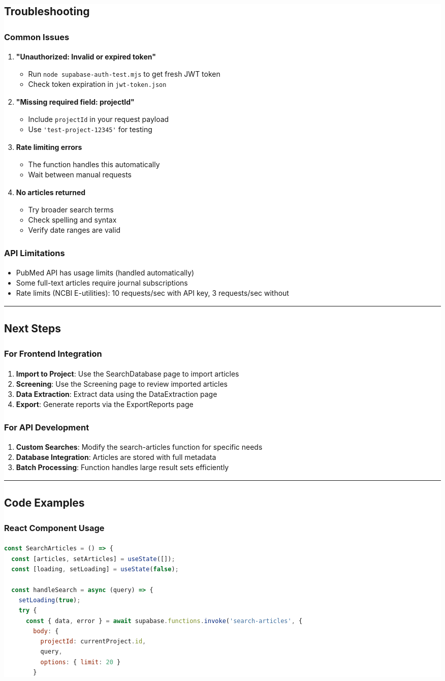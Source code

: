 
## Troubleshooting

### Common Issues

1. **"Unauthorized: Invalid or expired token"**
   - Run `node supabase-auth-test.mjs` to get fresh JWT token
   - Check token expiration in `jwt-token.json`

2. **"Missing required field: projectId"**
   - Include `projectId` in your request payload
   - Use `'test-project-12345'` for testing

3. **Rate limiting errors**
   - The function handles this automatically
   - Wait between manual requests

4. **No articles returned**
   - Try broader search terms
   - Check spelling and syntax
   - Verify date ranges are valid

### API Limitations

- PubMed API has usage limits (handled automatically)
- Some full-text articles require journal subscriptions
- Rate limits (NCBI E-utilities): 10 requests/sec with API key, 3 requests/sec without

---

## Next Steps

### For Frontend Integration

1. **Import to Project**: Use the SearchDatabase page to import articles
2. **Screening**: Use the Screening page to review imported articles  
3. **Data Extraction**: Extract data using the DataExtraction page
4. **Export**: Generate reports via the ExportReports page

### For API Development

1. **Custom Searches**: Modify the search-articles function for specific needs
2. **Database Integration**: Articles are stored with full metadata
3. **Batch Processing**: Function handles large result sets efficiently

---

## Code Examples

### React Component Usage

```jsx
const SearchArticles = () => {
  const [articles, setArticles] = useState([]);
  const [loading, setLoading] = useState(false);
  
  const handleSearch = async (query) => {
    setLoading(true);
    try {
      const { data, error } = await supabase.functions.invoke('search-articles', {
        body: {
          projectId: currentProject.id,
          query,
          options: { limit: 20 }
        }
```
